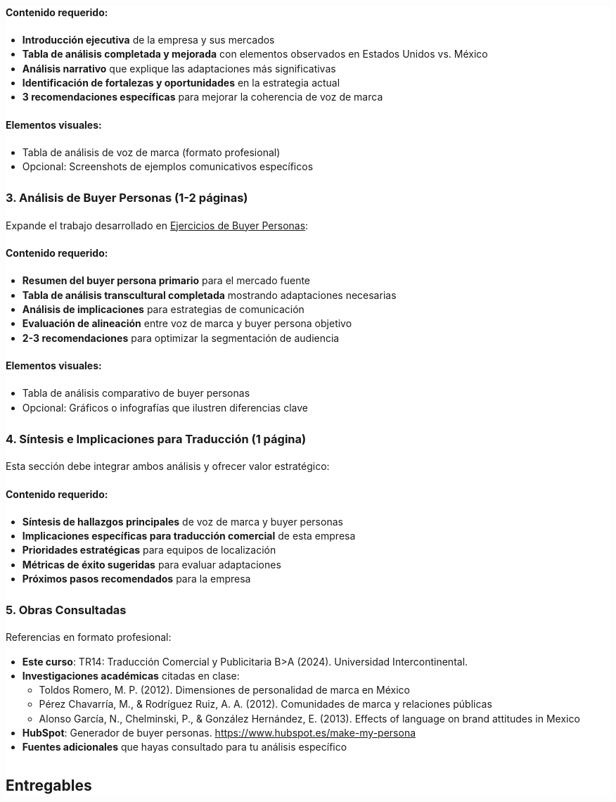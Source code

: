 #### Contenido requerido:
- **Introducción ejecutiva** de la empresa y sus mercados
- **Tabla de análisis completada y mejorada** con elementos observados en Estados Unidos vs. México
- **Análisis narrativo** que explique las adaptaciones más significativas
- **Identificación de fortalezas y oportunidades** en la estrategia actual
- **3 recomendaciones específicas** para mejorar la coherencia de voz de marca

#### Elementos visuales:
- Tabla de análisis de voz de marca (formato profesional)
- Opcional: Screenshots de ejemplos comunicativos específicos

### 3. Análisis de Buyer Personas (1-2 páginas)

Expande el trabajo desarrollado en [Ejercicios de Buyer Personas](ejercicios-buyer-personas.md):

#### Contenido requerido:
- **Resumen del buyer persona primario** para el mercado fuente
- **Tabla de análisis transcultural completada** mostrando adaptaciones necesarias
- **Análisis de implicaciones** para estrategias de comunicación
- **Evaluación de alineación** entre voz de marca y buyer persona objetivo
- **2-3 recomendaciones** para optimizar la segmentación de audiencia

#### Elementos visuales:
- Tabla de análisis comparativo de buyer personas
- Opcional: Gráficos o infografías que ilustren diferencias clave

### 4. Síntesis e Implicaciones para Traducción (1 página)

Esta sección debe integrar ambos análisis y ofrecer valor estratégico:

#### Contenido requerido:
- **Síntesis de hallazgos principales** de voz de marca y buyer personas
- **Implicaciones específicas para traducción comercial** de esta empresa
- **Prioridades estratégicas** para equipos de localización
- **Métricas de éxito sugeridas** para evaluar adaptaciones
- **Próximos pasos recomendados** para la empresa

### 5. Obras Consultadas

Referencias en formato profesional:
- **Este curso**: TR14: Traducción Comercial y Publicitaria B>A (2024). Universidad Intercontinental.
- **Investigaciones académicas** citadas en clase:
  - Toldos Romero, M. P. (2012). Dimensiones de personalidad de marca en México
  - Pérez Chavarría, M., & Rodríguez Ruiz, A. A. (2012). Comunidades de marca y relaciones públicas
  - Alonso García, N., Chelminski, P., & González Hernández, E. (2013). Effects of language on brand attitudes in Mexico
- **HubSpot**: Generador de buyer personas. https://www.hubspot.es/make-my-persona
- **Fuentes adicionales** que hayas consultado para tu análisis específico

## Entregables
